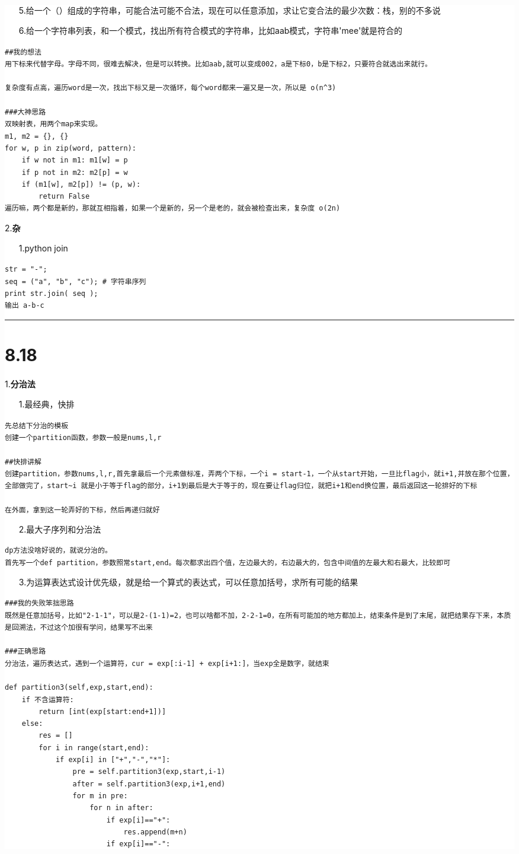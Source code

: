<ul>5.给一个（）组成的字符串，可能合法可能不合法，现在可以任意添加，求让它变合法的最少次数：栈，别的不多说</ul>
<ul>6.给一个字符串列表，和一个模式，找出所有符合模式的字符串，比如aab模式，字符串'mee'就是符合的</ul>

	##我的想法
	用下标来代替字母。字母不同，很难去解决，但是可以转换。比如aab,就可以变成002，a是下标0，b是下标2，只要符合就选出来就行。

	复杂度有点高，遍历word是一次，找出下标又是一次循环，每个word都来一遍又是一次，所以是 o(n^3)

	###大神思路
	双映射表，用两个map来实现。
	m1, m2 = {}, {}
    for w, p in zip(word, pattern):
        if w not in m1: m1[w] = p
        if p not in m2: m2[p] = w
        if (m1[w], m2[p]) != (p, w):
            return False
	遍历嘛，两个都是新的，那就互相指着，如果一个是新的，另一个是老的，就会被检查出来，复杂度 o(2n)
<ul></ul>


2.**杂**
<ul>1.python join</ul>

	str = "-";
	seq = ("a", "b", "c"); # 字符串序列
	print str.join( seq );
	输出 a-b-c


---
<h1>8.18</h1>

1.**分治法**
<ul>1.最经典，快排</ul>

	先总结下分治的模板
	创建一个partition函数，参数一般是nums,l,r
	
	##快排讲解
	创建partition，参数nums,l,r,首先拿最后一个元素做标准，弄两个下标，一个i = start-1，一个从start开始，一旦比flag小，就i+1,并放在那个位置，全部做完了，start~i 就是小于等于flag的部分，i+1到最后是大于等于的，现在要让flag归位，就把i+1和end换位置，最后返回这一轮排好的下标

	在外面，拿到这一轮弄好的下标，然后再递归就好
<ul>2.最大子序列和分治法</ul>

	dp方法没啥好说的，就说分治的。
	首先写一个def partition，参数照常start,end。每次都求出四个值，左边最大的，右边最大的，包含中间值的左最大和右最大，比较即可

<ul>3.为运算表达式设计优先级，就是给一个算式的表达式，可以任意加括号，求所有可能的结果</ul>

	###我的失败笨拙思路
	既然是任意加括号，比如"2-1-1"，可以是2-(1-1)=2，也可以啥都不加，2-2-1=0，在所有可能加的地方都加上，结束条件是到了末尾，就把结果存下来，本质是回溯法，不过这个加很有学问，结果写不出来

	###正确思路
	分治法，遍历表达式，遇到一个运算符，cur = exp[:i-1] + exp[i+1:]，当exp全是数字，就结束

	def partition3(self,exp,start,end):
        if 不含运算符:
            return [int(exp[start:end+1])]
        else:
            res = []
            for i in range(start,end):
                if exp[i] in ["+","-","*"]:
                    pre = self.partition3(exp,start,i-1)
                    after = self.partition3(exp,i+1,end)
                    for m in pre:
                        for n in after:
                            if exp[i]=="+":
                                res.append(m+n)
                            if exp[i]=="-":